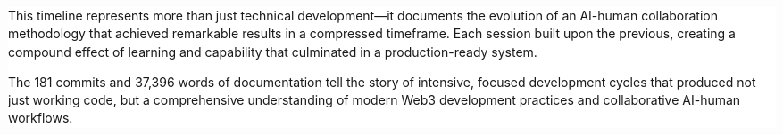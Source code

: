 
This timeline represents more than just technical development—it documents the evolution of an AI-human collaboration methodology that achieved remarkable results in a compressed timeframe. Each session built upon the previous, creating a compound effect of learning and capability that culminated in a production-ready system.

The 181 commits and 37,396 words of documentation tell the story of intensive, focused development cycles that produced not just working code, but a comprehensive understanding of modern Web3 development practices and collaborative AI-human workflows.